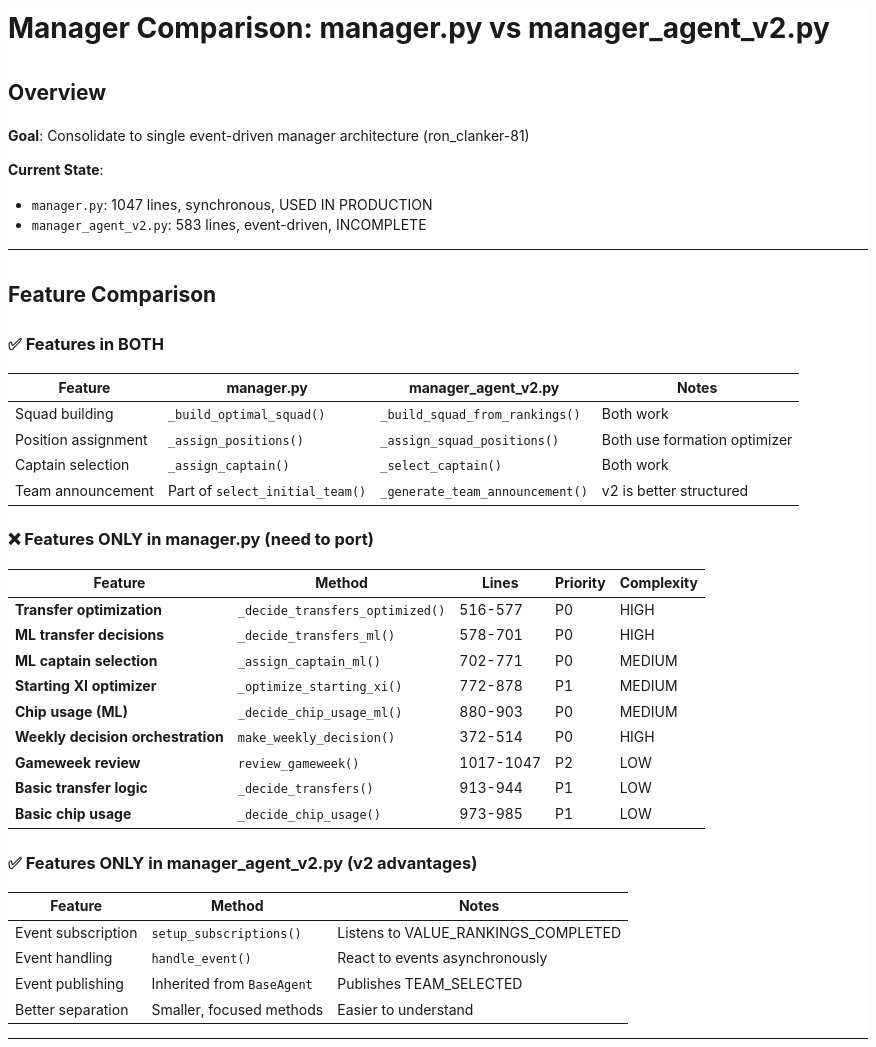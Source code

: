 # Manager Comparison: manager.py vs manager_agent_v2.py

## Overview

**Goal**: Consolidate to single event-driven manager architecture (ron_clanker-81)

**Current State**:
- `manager.py`: 1047 lines, synchronous, USED IN PRODUCTION
- `manager_agent_v2.py`: 583 lines, event-driven, INCOMPLETE

---

## Feature Comparison

### ✅ Features in BOTH

| Feature | manager.py | manager_agent_v2.py | Notes |
|---------|-----------|---------------------|-------|
| Squad building | `_build_optimal_squad()` | `_build_squad_from_rankings()` | Both work |
| Position assignment | `_assign_positions()` | `_assign_squad_positions()` | Both use formation optimizer |
| Captain selection | `_assign_captain()` | `_select_captain()` | Both work |
| Team announcement | Part of `select_initial_team()` | `_generate_team_announcement()` | v2 is better structured |

### ❌ Features ONLY in manager.py (need to port)

| Feature | Method | Lines | Priority | Complexity |
|---------|--------|-------|----------|------------|
| **Transfer optimization** | `_decide_transfers_optimized()` | 516-577 | P0 | HIGH |
| **ML transfer decisions** | `_decide_transfers_ml()` | 578-701 | P0 | HIGH |
| **ML captain selection** | `_assign_captain_ml()` | 702-771 | P0 | MEDIUM |
| **Starting XI optimizer** | `_optimize_starting_xi()` | 772-878 | P1 | MEDIUM |
| **Chip usage (ML)** | `_decide_chip_usage_ml()` | 880-903 | P0 | MEDIUM |
| **Weekly decision orchestration** | `make_weekly_decision()` | 372-514 | P0 | HIGH |
| **Gameweek review** | `review_gameweek()` | 1017-1047 | P2 | LOW |
| **Basic transfer logic** | `_decide_transfers()` | 913-944 | P1 | LOW |
| **Basic chip usage** | `_decide_chip_usage()` | 973-985 | P1 | LOW |

### ✅ Features ONLY in manager_agent_v2.py (v2 advantages)

| Feature | Method | Notes |
|---------|--------|-------|
| Event subscription | `setup_subscriptions()` | Listens to VALUE_RANKINGS_COMPLETED |
| Event handling | `handle_event()` | React to events asynchronously |
| Event publishing | Inherited from `BaseAgent` | Publishes TEAM_SELECTED |
| Better separation | Smaller, focused methods | Easier to understand |

---